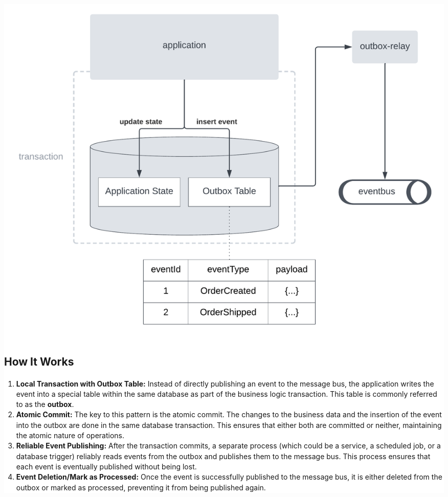 ![transactional-outbox](/assets/article_images/2023-11-17-transactional-outbox/transactional-outbox.png)

## How It Works

1. **Local Transaction with Outbox Table:** Instead of directly publishing an event to the message bus, the application writes the event into a special table within the same database as part of the business logic transaction. This table is commonly referred to as the **outbox**.
2. **Atomic Commit:** The key to this pattern is the atomic commit. The changes to the business data and the insertion of the event into the outbox are done in the same database transaction. This ensures that either both are committed or neither, maintaining the atomic nature of operations.
3. **Reliable Event Publishing:** After the transaction commits, a separate process (which could be a service, a scheduled job, or a database trigger) reliably reads events from the outbox and publishes them to the message bus. This process ensures that each event is eventually published without being lost.
4. **Event Deletion/Mark as Processed:** Once the event is successfully published to the message bus, it is either deleted from the outbox or marked as processed, preventing it from being published again.
